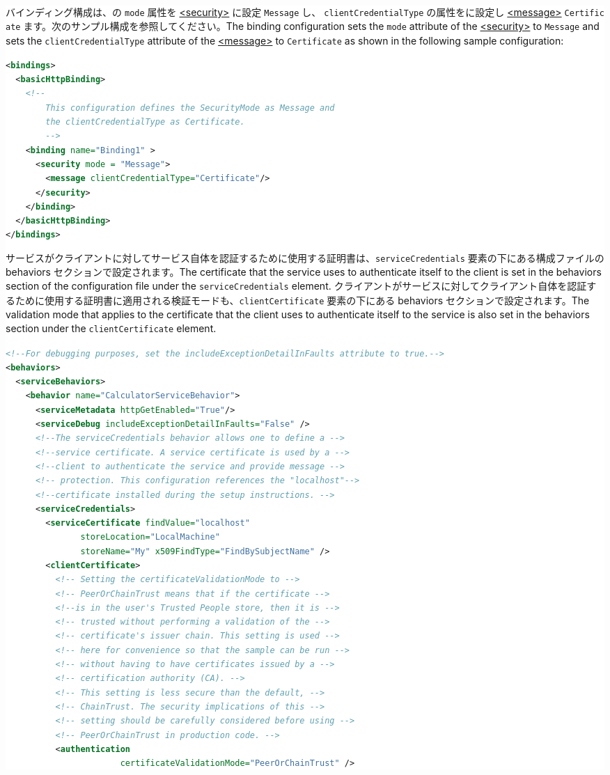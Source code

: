  <span data-ttu-id="30fa9-109">バインディング構成は、の `mode` 属性を [\<security>](../../configure-apps/file-schema/wcf/security-of-basichttpbinding.md) に設定 `Message` し、 `clientCredentialType` の属性をに設定し [\<message>](../../configure-apps/file-schema/wcf/message-of-basichttpbinding.md) `Certificate` ます。次のサンプル構成を参照してください。</span><span class="sxs-lookup"><span data-stu-id="30fa9-109">The binding configuration sets the `mode` attribute of the [\<security>](../../configure-apps/file-schema/wcf/security-of-basichttpbinding.md) to `Message` and sets the `clientCredentialType` attribute of the [\<message>](../../configure-apps/file-schema/wcf/message-of-basichttpbinding.md) to `Certificate` as shown in the following sample configuration:</span></span>  
  
```xml  
<bindings>  
  <basicHttpBinding>  
    <!--   
        This configuration defines the SecurityMode as Message and   
        the clientCredentialType as Certificate.  
        -->  
    <binding name="Binding1" >  
      <security mode = "Message">  
        <message clientCredentialType="Certificate"/>  
      </security>  
    </binding>  
  </basicHttpBinding>  
</bindings>  
```  
  
 <span data-ttu-id="30fa9-110">サービスがクライアントに対してサービス自体を認証するために使用する証明書は、`serviceCredentials` 要素の下にある構成ファイルの behaviors セクションで設定されます。</span><span class="sxs-lookup"><span data-stu-id="30fa9-110">The certificate that the service uses to authenticate itself to the client is set in the behaviors section of the configuration file under the `serviceCredentials` element.</span></span> <span data-ttu-id="30fa9-111">クライアントがサービスに対してクライアント自体を認証するために使用する証明書に適用される検証モードも、`clientCertificate` 要素の下にある behaviors セクションで設定されます。</span><span class="sxs-lookup"><span data-stu-id="30fa9-111">The validation mode that applies to the certificate that the client uses to authenticate itself to the service is also set in the behaviors section under the `clientCertificate` element.</span></span>  
  
```xml  
<!--For debugging purposes, set the includeExceptionDetailInFaults attribute to true.-->  
<behaviors>  
  <serviceBehaviors>  
    <behavior name="CalculatorServiceBehavior">  
      <serviceMetadata httpGetEnabled="True"/>  
      <serviceDebug includeExceptionDetailInFaults="False" />  
      <!--The serviceCredentials behavior allows one to define a -->  
      <!--service certificate. A service certificate is used by a -->  
      <!--client to authenticate the service and provide message -->  
      <!-- protection. This configuration references the "localhost"-->  
      <!--certificate installed during the setup instructions. -->  
      <serviceCredentials>  
        <serviceCertificate findValue="localhost"  
               storeLocation="LocalMachine"
               storeName="My" x509FindType="FindBySubjectName" />  
        <clientCertificate>  
          <!-- Setting the certificateValidationMode to -->  
          <!-- PeerOrChainTrust means that if the certificate -->  
          <!--is in the user's Trusted People store, then it is -->  
          <!-- trusted without performing a validation of the -->  
          <!-- certificate's issuer chain. This setting is used -->  
          <!-- here for convenience so that the sample can be run -->  
          <!-- without having to have certificates issued by a -->  
          <!-- certification authority (CA). -->  
          <!-- This setting is less secure than the default, -->  
          <!-- ChainTrust. The security implications of this -->  
          <!-- setting should be carefully considered before using -->  
          <!-- PeerOrChainTrust in production code. -->  
          <authentication
                       certificateValidationMode="PeerOrChainTrust" />  
```